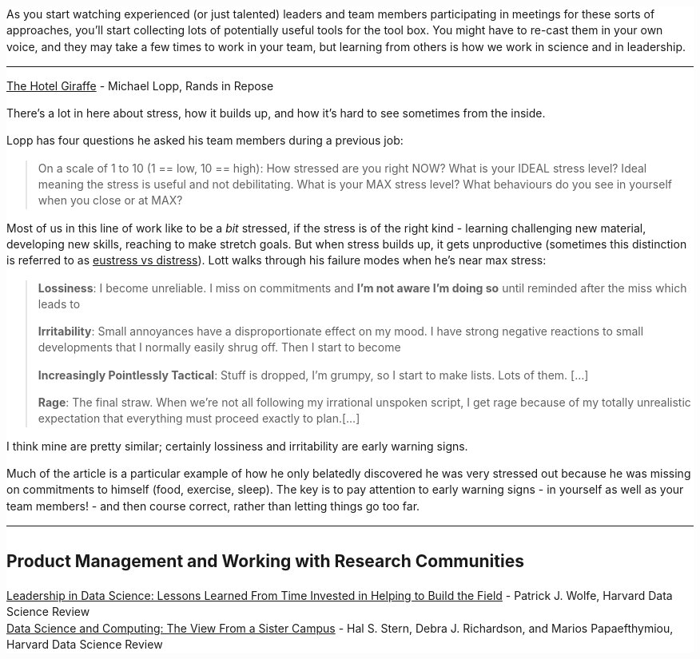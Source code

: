  
As you start watching experienced (or just talented) leaders and team members participating in meetings for these sorts of approaches, you’ll start collecting lots of potentially useful tools for the tool box.  You might have to re-cast them in your own voice, and they may take a few times to work in your team, but learning from others is how we work in science and in leadership.
 

----------

[The Hotel Giraffe](https://randsinrepose.com/archives/the-hotel-giraffe/) - Michael Lopp, Rands in Repose

There’s a lot in here about stress, how it builds up, and how it’s hard to see sometimes from the inside.

Lopp has four questions he asked his team members during a previous job: 


> On a scale of 1 to 10 (1 == low, 10 == high): How stressed are you right NOW?  What is your IDEAL stress level? Ideal meaning the stress is useful and not debilitating. What is your MAX stress level? What behaviours do you see in yourself when you close or at MAX?

Most of us in this line of work like to be a *bit* stressed, if the stress is of the right kind - learning challenging new material, developing new skills, reaching to make stretch goals.  But when stress builds up, it gets unproductive (sometimes this distinction is referred to as [eustress vs distress](https://en.wikipedia.org/wiki/Eustress)).   Lott walks through his failure modes when he’s near max stress:


> **Lossiness**: I become unreliable. I miss on commitments and **I’m not aware I’m doing so** until reminded after the miss which leads to
>
> **Irritability**: Small annoyances have a disproportionate effect on my mood. I have strong negative reactions to small developments that I normally easily shrug off. Then I start to become
>
> **Increasingly Pointlessly Tactical**: Stuff is dropped, I’m grumpy, so I start to make lists. Lots of them. […]
>
> **Rage**: The final straw. When we’re not all following my irrational unspoken script, I get rage because of my totally unrealistic expectation that everything must proceed exactly to plan.[…]

I think mine are pretty similar; certainly lossiness and irritability are early warning signs.   

Much of the article is a particular example of how he only belatedly discovered he was very stressed out because he was missing on commitments to himself (food, exercise, sleep).  The key is to pay attention to early warning signs - in yourself as well as your team members! - and then course correct, rather than letting things go too far.


----------
## Product Management and Working with Research Communities

[Leadership in Data Science: Lessons Learned From Time Invested in Helping to Build the Field](https://hdsr.mitpress.mit.edu/pub/t7lilqq3/release/1) - Patrick J. Wolfe, Harvard Data Science Review<br/>
[Data Science and Computing: The View From a Sister Campus](https://hdsr.mitpress.mit.edu/pub/3zxqbzft/release/1) - Hal S. Stern, Debra J. Richardson, and Marios Papaefthymiou, Harvard Data Science Review
